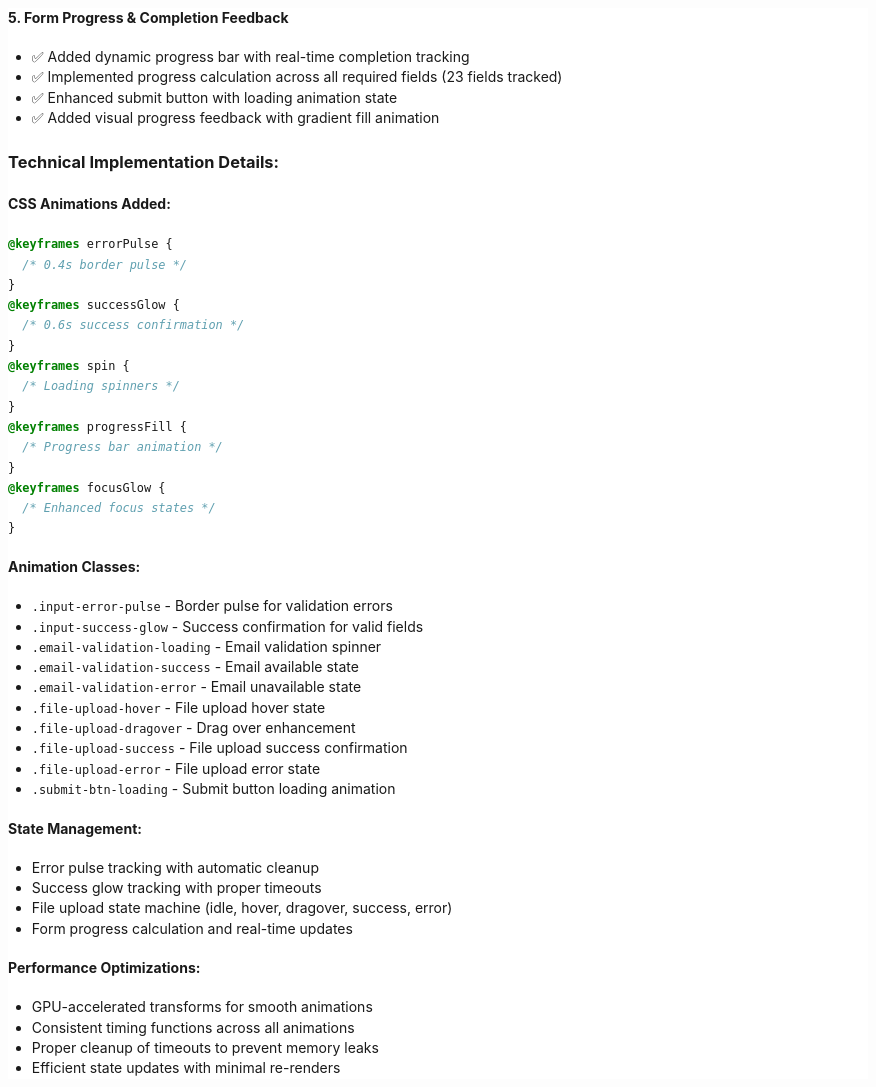 #### **5. Form Progress & Completion Feedback**

- ✅ Added dynamic progress bar with real-time completion tracking
- ✅ Implemented progress calculation across all required fields (23 fields tracked)
- ✅ Enhanced submit button with loading animation state
- ✅ Added visual progress feedback with gradient fill animation

### **Technical Implementation Details:**

#### **CSS Animations Added:**

```css
@keyframes errorPulse {
  /* 0.4s border pulse */
}
@keyframes successGlow {
  /* 0.6s success confirmation */
}
@keyframes spin {
  /* Loading spinners */
}
@keyframes progressFill {
  /* Progress bar animation */
}
@keyframes focusGlow {
  /* Enhanced focus states */
}
```

#### **Animation Classes:**

- `.input-error-pulse` - Border pulse for validation errors
- `.input-success-glow` - Success confirmation for valid fields
- `.email-validation-loading` - Email validation spinner
- `.email-validation-success` - Email available state
- `.email-validation-error` - Email unavailable state
- `.file-upload-hover` - File upload hover state
- `.file-upload-dragover` - Drag over enhancement
- `.file-upload-success` - File upload success confirmation
- `.file-upload-error` - File upload error state
- `.submit-btn-loading` - Submit button loading animation

#### **State Management:**

- Error pulse tracking with automatic cleanup
- Success glow tracking with proper timeouts
- File upload state machine (idle, hover, dragover, success, error)
- Form progress calculation and real-time updates

#### **Performance Optimizations:**

- GPU-accelerated transforms for smooth animations
- Consistent timing functions across all animations
- Proper cleanup of timeouts to prevent memory leaks
- Efficient state updates with minimal re-renders
